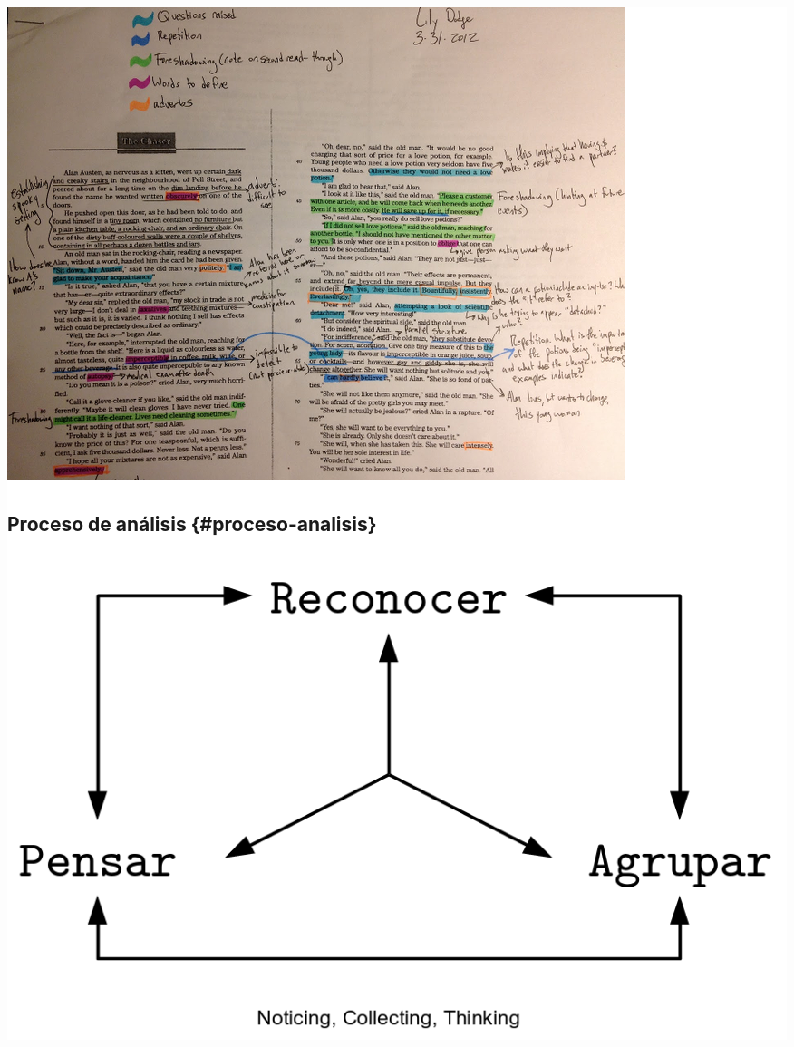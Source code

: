 ![Análisis "cotidiano"](imagenes-cuali/AnalisisCotidiano.png)

## Proceso de análisis {#proceso-analisis}

![Adaptado de @seidel_qualitative_1998 [p. 2]](imagenes-cuali/Seidel-NCT.png)
